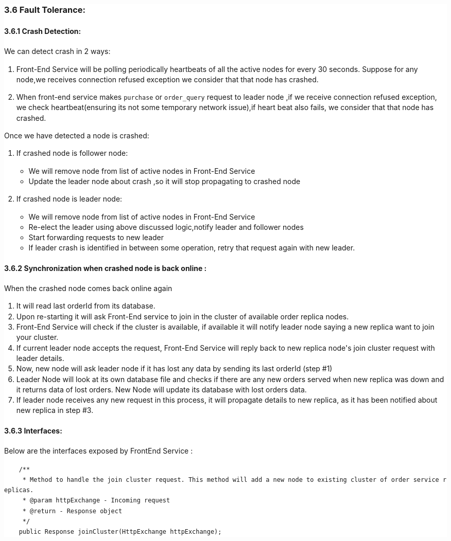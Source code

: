 ### 3.6 Fault Tolerance:

#### 3.6.1 Crash Detection:

We can detect crash in 2 ways:

1. Front-End Service will be polling periodically heartbeats of all the active nodes for every 30 seconds. Suppose for any node,we receives connection refused exception we consider that that node has crashed.

2. When front-end service makes `purchase` or `order_query` request to leader node ,if we receive connection refused exception, we check heartbeat(ensuring its not some temporary network issue),if heart beat also fails, we consider that that node has crashed.

Once we have detected a node is crashed:

1. If crashed node is follower node:
   - We will remove node from list of active nodes in Front-End Service
   - Update the leader node about crash ,so it will stop propagating to crashed node
   
2. If crashed node is leader node:
    - We will remove node from list of active nodes in Front-End Service
    - Re-elect the leader using above discussed logic,notify leader and follower nodes
    - Start forwarding requests to new leader
    - If leader crash is identified in between some operation, retry that request again with new leader.


#### 3.6.2 Synchronization when crashed node is back online :

When the crashed node comes back online again

1. It will read last orderId from its database.
2. Upon re-starting it will ask Front-End service to join in the cluster of available order replica nodes.
3. Front-End Service will check if the cluster is available, if available it will notify leader node saying a new replica want to join your cluster.
4. If current leader node accepts the request, Front-End Service will reply back to new replica node's join cluster request with leader details.
5. Now, new node will ask leader node if it has lost any data by sending its last orderId (step #1)
6. Leader Node will look at its own database file and checks if there are any new orders served when new replica was down and it returns data of lost orders. New Node will update its database with lost orders data.
7. If leader node receives any new request in this process, it will propagate details to new replica, as it has been notified about new replica in step #3.

#### 3.6.3 Interfaces:

Below are the interfaces exposed by FrontEnd Service :

```
    /**
     * Method to handle the join cluster request. This method will add a new node to existing cluster of order service replicas.
     * @param httpExchange - Incoming request
     * @return - Response object
     */
    public Response joinCluster(HttpExchange httpExchange);
```
